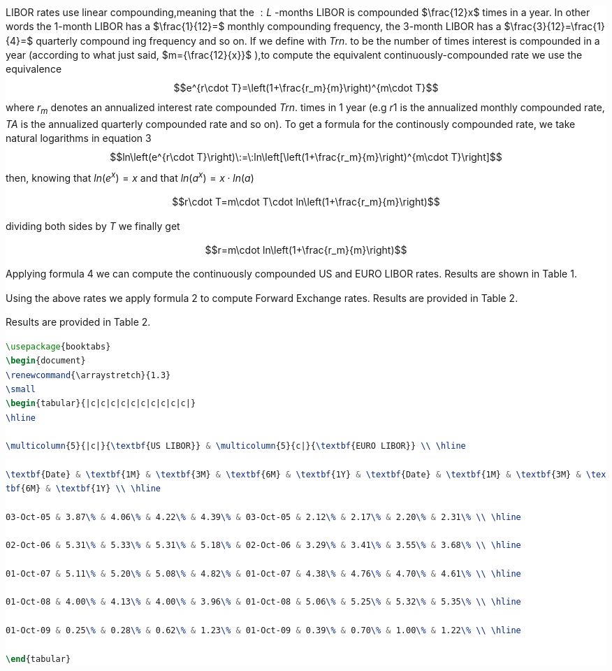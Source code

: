 LIBOR rates use linear compounding,meaning that the ${:}L$ -months LIBOR is compounded $\frac{12}x$ times in a year. In other words the 1-month LIBOR has a $\frac{1}{12}=$ monthly compounding frequency, the 3-month LIBOR has a $\frac{3}{12}=\frac{1}{4}=$ quarterly compound ing frequency and so on. If we define with $Trn.$ to be the number of times interest is compounded in a year (according to what just said, $m={\frac{12}{x}}$ ),to compute the equivalent continuously-compounded rate we use the equivalence $$e^{r\cdot T}=\left(1+\frac{r_m}{m}\right)^{m\cdot T}$$ where $r_{m}$ denotes an annualized interest rate compounded $Trn.$ times in 1 year (e.g $r1$ is the annualized monthly compounded rate, $TA$ is the annualized quarterly compounded rate and so on).
To get a formula for the continously compounded rate, we take natural logarithms in equation 3
$$ln\left(e^{r\cdot T}\right)\:=\:ln\left[\left(1+\frac{r_m}{m}\right)^{m\cdot T}\right]$$ then, knowing that $ln(e^{x})=x$ and that $ln(a^{x})=x\cdot ln(a)$

$$r\cdot T=m\cdot T\cdot ln\left(1+\frac{r_m}{m}\right)$$

dividing both sides by $T$ we finally get

$$r=m\cdot ln\left(1+\frac{r_m}{m}\right)$$

Applying formula 4 we can compute the continuously compounded US and EURO LIBOR rates. Results are shown in Table 1.

Using the above rates we apply formula 2 to compute Forward Exchange rates. Results are provided in Table 2.

Results are provided in Table 2.
```latex
\usepackage{booktabs}
\begin{document}
\renewcommand{\arraystretch}{1.3}
\small
\begin{tabular}{|c|c|c|c|c|c|c|c|c|c|}
\hline

\multicolumn{5}{|c|}{\textbf{US LIBOR}} & \multicolumn{5}{c|}{\textbf{EURO LIBOR}} \\ \hline

\textbf{Date} & \textbf{1M} & \textbf{3M} & \textbf{6M} & \textbf{1Y} & \textbf{Date} & \textbf{1M} & \textbf{3M} & \textbf{6M} & \textbf{1Y} \\ \hline

03-Oct-05 & 3.87\% & 4.06\% & 4.22\% & 4.39\% & 03-Oct-05 & 2.12\% & 2.17\% & 2.20\% & 2.31\% \\ \hline

02-Oct-06 & 5.31\% & 5.33\% & 5.31\% & 5.18\% & 02-Oct-06 & 3.29\% & 3.41\% & 3.55\% & 3.68\% \\ \hline

01-Oct-07 & 5.11\% & 5.20\% & 5.08\% & 4.82\% & 01-Oct-07 & 4.38\% & 4.76\% & 4.70\% & 4.61\% \\ \hline

01-Oct-08 & 4.00\% & 4.13\% & 4.00\% & 3.96\% & 01-Oct-08 & 5.06\% & 5.25\% & 5.32\% & 5.35\% \\ \hline

01-Oct-09 & 0.25\% & 0.28\% & 0.62\% & 1.23\% & 01-Oct-09 & 0.39\% & 0.70\% & 1.00\% & 1.22\% \\ \hline

\end{tabular}
``````
